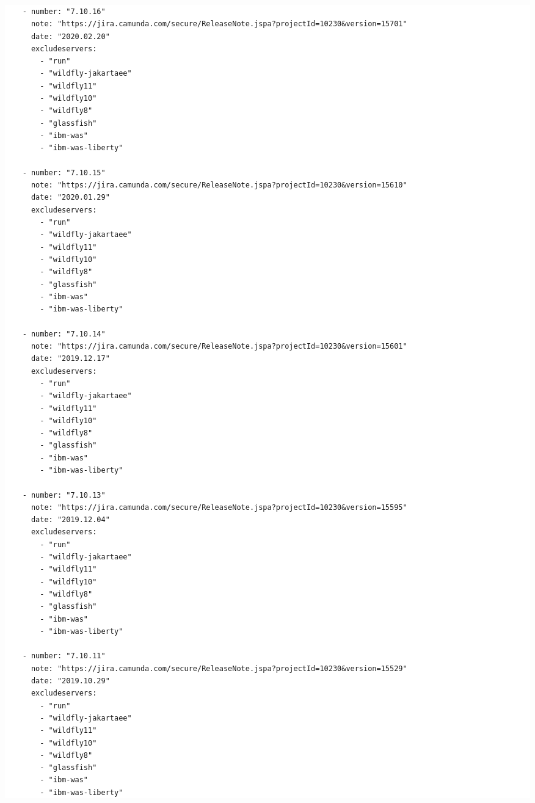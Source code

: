         - number: "7.10.16"
          note: "https://jira.camunda.com/secure/ReleaseNote.jspa?projectId=10230&version=15701"
          date: "2020.02.20"
          excludeservers:
            - "run"
            - "wildfly-jakartaee"
            - "wildfly11"
            - "wildfly10"
            - "wildfly8"
            - "glassfish"
            - "ibm-was"
            - "ibm-was-liberty"

        - number: "7.10.15"
          note: "https://jira.camunda.com/secure/ReleaseNote.jspa?projectId=10230&version=15610"
          date: "2020.01.29"
          excludeservers:
            - "run"
            - "wildfly-jakartaee"
            - "wildfly11"
            - "wildfly10"
            - "wildfly8"
            - "glassfish"
            - "ibm-was"
            - "ibm-was-liberty"

        - number: "7.10.14"
          note: "https://jira.camunda.com/secure/ReleaseNote.jspa?projectId=10230&version=15601"
          date: "2019.12.17"
          excludeservers:
            - "run"
            - "wildfly-jakartaee"
            - "wildfly11"
            - "wildfly10"
            - "wildfly8"
            - "glassfish"
            - "ibm-was"
            - "ibm-was-liberty"

        - number: "7.10.13"
          note: "https://jira.camunda.com/secure/ReleaseNote.jspa?projectId=10230&version=15595"
          date: "2019.12.04"
          excludeservers:
            - "run"
            - "wildfly-jakartaee"
            - "wildfly11"
            - "wildfly10"
            - "wildfly8"
            - "glassfish"
            - "ibm-was"
            - "ibm-was-liberty"

        - number: "7.10.11"
          note: "https://jira.camunda.com/secure/ReleaseNote.jspa?projectId=10230&version=15529"
          date: "2019.10.29"
          excludeservers:
            - "run"
            - "wildfly-jakartaee"
            - "wildfly11"
            - "wildfly10"
            - "wildfly8"
            - "glassfish"
            - "ibm-was"
            - "ibm-was-liberty"
